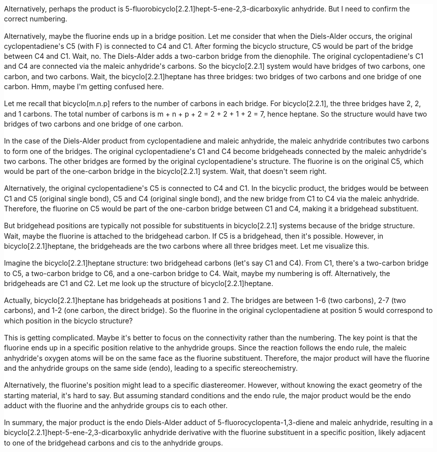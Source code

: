 Alternatively, perhaps the product is 5-fluorobicyclo[2.2.1]hept-5-ene-2,3-dicarboxylic anhydride. But I need to confirm the correct numbering.

Alternatively, maybe the fluorine ends up in a bridge position. Let me consider that when the Diels-Alder occurs, the original cyclopentadiene's C5 (with F) is connected to C4 and C1. After forming the bicyclo structure, C5 would be part of the bridge between C4 and C1. Wait, no. The Diels-Alder adds a two-carbon bridge from the dienophile. The original cyclopentadiene's C1 and C4 are connected via the maleic anhydride's carbons. So the bicyclo[2.2.1] system would have bridges of two carbons, one carbon, and two carbons. Wait, the bicyclo[2.2.1]heptane has three bridges: two bridges of two carbons and one bridge of one carbon. Hmm, maybe I'm getting confused here.

Let me recall that bicyclo[m.n.p] refers to the number of carbons in each bridge. For bicyclo[2.2.1], the three bridges have 2, 2, and 1 carbons. The total number of carbons is m + n + p + 2 = 2 + 2 + 1 + 2 = 7, hence heptane. So the structure would have two bridges of two carbons and one bridge of one carbon.

In the case of the Diels-Alder product from cyclopentadiene and maleic anhydride, the maleic anhydride contributes two carbons to form one of the bridges. The original cyclopentadiene's C1 and C4 become bridgeheads connected by the maleic anhydride's two carbons. The other bridges are formed by the original cyclopentadiene's structure. The fluorine is on the original C5, which would be part of the one-carbon bridge in the bicyclo[2.2.1] system. Wait, that doesn't seem right.

Alternatively, the original cyclopentadiene's C5 is connected to C4 and C1. In the bicyclic product, the bridges would be between C1 and C5 (original single bond), C5 and C4 (original single bond), and the new bridge from C1 to C4 via the maleic anhydride. Therefore, the fluorine on C5 would be part of the one-carbon bridge between C1 and C4, making it a bridgehead substituent.

But bridgehead positions are typically not possible for substituents in bicyclo[2.2.1] systems because of the bridge structure. Wait, maybe the fluorine is attached to the bridgehead carbon. If C5 is a bridgehead, then it's possible. However, in bicyclo[2.2.1]heptane, the bridgeheads are the two carbons where all three bridges meet. Let me visualize this.

Imagine the bicyclo[2.2.1]heptane structure: two bridgehead carbons (let's say C1 and C4). From C1, there's a two-carbon bridge to C5, a two-carbon bridge to C6, and a one-carbon bridge to C4. Wait, maybe my numbering is off. Alternatively, the bridgeheads are C1 and C2. Let me look up the structure of bicyclo[2.2.1]heptane.

Actually, bicyclo[2.2.1]heptane has bridgeheads at positions 1 and 2. The bridges are between 1-6 (two carbons), 2-7 (two carbons), and 1-2 (one carbon, the direct bridge). So the fluorine in the original cyclopentadiene at position 5 would correspond to which position in the bicyclo structure?

This is getting complicated. Maybe it's better to focus on the connectivity rather than the numbering. The key point is that the fluorine ends up in a specific position relative to the anhydride groups. Since the reaction follows the endo rule, the maleic anhydride's oxygen atoms will be on the same face as the fluorine substituent. Therefore, the major product will have the fluorine and the anhydride groups on the same side (endo), leading to a specific stereochemistry.

Alternatively, the fluorine's position might lead to a specific diastereomer. However, without knowing the exact geometry of the starting material, it's hard to say. But assuming standard conditions and the endo rule, the major product would be the endo adduct with the fluorine and the anhydride groups cis to each other.

In summary, the major product is the endo Diels-Alder adduct of 5-fluorocyclopenta-1,3-diene and maleic anhydride, resulting in a bicyclo[2.2.1]hept-5-ene-2,3-dicarboxylic anhydride derivative with the fluorine substituent in a specific position, likely adjacent to one of the bridgehead carbons and cis to the anhydride groups.
